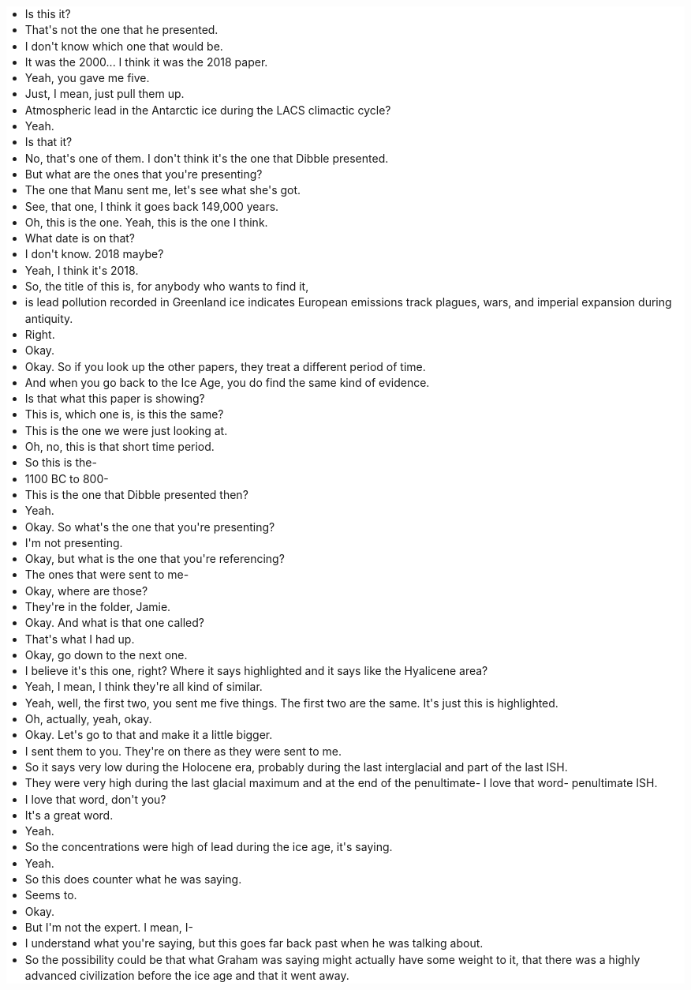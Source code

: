 *  Is this it?
*  That's not the one that he presented.
*  I don't know which one that would be.
*  It was the 2000... I think it was the 2018 paper.
*  Yeah, you gave me five.
*  Just, I mean, just pull them up.
*  Atmospheric lead in the Antarctic ice during the LACS climactic cycle?
*  Yeah.
*  Is that it?
*  No, that's one of them. I don't think it's the one that Dibble presented.
*  But what are the ones that you're presenting?
*  The one that Manu sent me, let's see what she's got.
*  See, that one, I think it goes back 149,000 years.
*  Oh, this is the one. Yeah, this is the one I think.
*  What date is on that?
*  I don't know. 2018 maybe?
*  Yeah, I think it's 2018.
*  So, the title of this is, for anybody who wants to find it,
*  is lead pollution recorded in Greenland ice indicates European emissions track plagues, wars, and imperial expansion during antiquity.
*  Right.
*  Okay.
*  Okay. So if you look up the other papers, they treat a different period of time.
*  And when you go back to the Ice Age, you do find the same kind of evidence.
*  Is that what this paper is showing?
*  This is, which one is, is this the same?
*  This is the one we were just looking at.
*  Oh, no, this is that short time period.
*  So this is the-
*  1100 BC to 800-
*  This is the one that Dibble presented then?
*  Yeah.
*  Okay. So what's the one that you're presenting?
*  I'm not presenting.
*  Okay, but what is the one that you're referencing?
*  The ones that were sent to me-
*  Okay, where are those?
*  They're in the folder, Jamie.
*  Okay. And what is that one called?
*  That's what I had up.
*  Okay, go down to the next one.
*  I believe it's this one, right? Where it says highlighted and it says like the Hyalicene area?
*  Yeah, I mean, I think they're all kind of similar.
*  Yeah, well, the first two, you sent me five things. The first two are the same. It's just this is highlighted.
*  Oh, actually, yeah, okay.
*  Okay. Let's go to that and make it a little bigger.
*  I sent them to you. They're on there as they were sent to me.
*  So it says very low during the Holocene era, probably during the last interglacial and part of the last ISH.
*  They were very high during the last glacial maximum and at the end of the penultimate- I love that word- penultimate ISH.
*  I love that word, don't you?
*  It's a great word.
*  Yeah.
*  So the concentrations were high of lead during the ice age, it's saying.
*  Yeah.
*  So this does counter what he was saying.
*  Seems to.
*  Okay.
*  But I'm not the expert. I mean, I-
*  I understand what you're saying, but this goes far back past when he was talking about.
*  So the possibility could be that what Graham was saying might actually have some weight to it, that there was a highly advanced civilization before the ice age and that it went away.